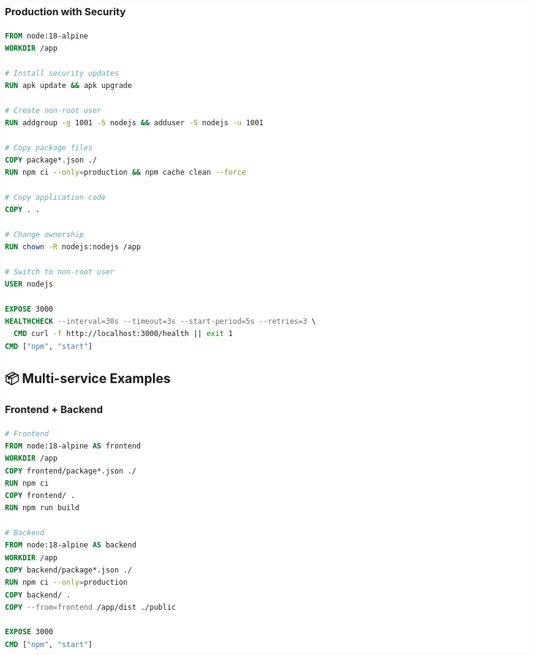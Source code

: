 ### Production with Security
```dockerfile
FROM node:18-alpine
WORKDIR /app

# Install security updates
RUN apk update && apk upgrade

# Create non-root user
RUN addgroup -g 1001 -S nodejs && adduser -S nodejs -u 1001

# Copy package files
COPY package*.json ./
RUN npm ci --only=production && npm cache clean --force

# Copy application code
COPY . .

# Change ownership
RUN chown -R nodejs:nodejs /app

# Switch to non-root user
USER nodejs

EXPOSE 3000
HEALTHCHECK --interval=30s --timeout=3s --start-period=5s --retries=3 \
  CMD curl -f http://localhost:3000/health || exit 1
CMD ["npm", "start"]
```

## 📦 Multi-service Examples

### Frontend + Backend
```dockerfile
# Frontend
FROM node:18-alpine AS frontend
WORKDIR /app
COPY frontend/package*.json ./
RUN npm ci
COPY frontend/ .
RUN npm run build

# Backend
FROM node:18-alpine AS backend
WORKDIR /app
COPY backend/package*.json ./
RUN npm ci --only=production
COPY backend/ .
COPY --from=frontend /app/dist ./public

EXPOSE 3000
CMD ["npm", "start"]
```
